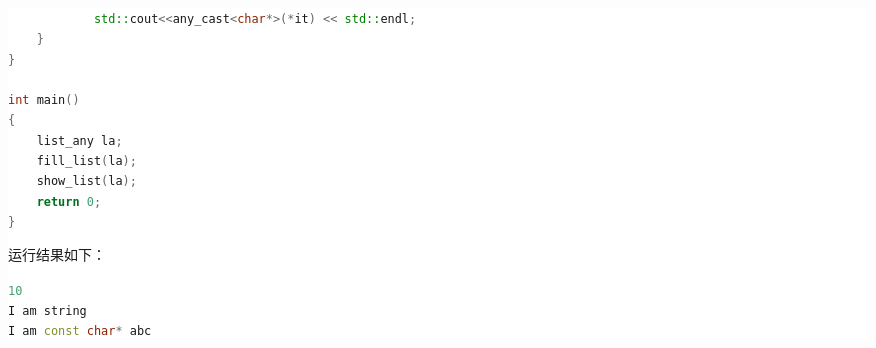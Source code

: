 ```c++
			std::cout<<any_cast<char*>(*it) << std::endl;
	}
}

int main()
{
	list_any la;
	fill_list(la);
	show_list(la);
	return 0;
}
```

运行结果如下：

```c++
10
I am string
I am const char* abc
```

